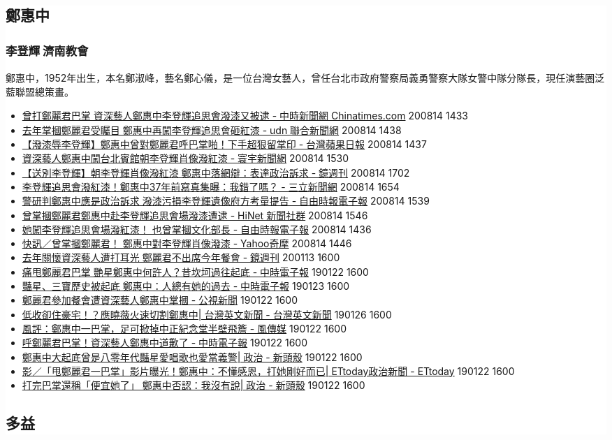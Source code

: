 ## 鄭惠中

### 李登輝 濟南教會

鄭惠中，1952年出生，本名鄭淑峰，藝名鄭心儀，是一位台灣女藝人，曾任台北市政府警察局義勇警察大隊女警中隊分隊長，現任演藝圈泛藍聯盟總策畫。
- [曾打鄭麗君巴掌 資深藝人鄭惠中李登輝追思會潑漆又被逮 - 中時新聞網 Chinatimes.com](https://www.chinatimes.com/realtimenews/20200814003126-260402 "曾打鄭麗君巴掌 資深藝人鄭惠中李登輝追思會潑漆又被逮 - 中時新聞網 Chinatimes.com") 200814 1433
- [去年掌摑鄭麗君受矚目 鄭惠中再闖李登輝追思會砸紅漆 - udn 聯合新聞網](https://udn.com/news/story/7320/4781831 "去年掌摑鄭麗君受矚目 鄭惠中再闖李登輝追思會砸紅漆 - udn 聯合新聞網") 200814 1438
- [【潑漆辱李登輝】鄭惠中曾對鄭麗君呼巴掌啪！下手超狠留掌印 - 台灣蘋果日報](https://tw.appledaily.com/politics/20200814/65OC2QRRT4WWV4STOQWJRD5EUM/ "【潑漆辱李登輝】鄭惠中曾對鄭麗君呼巴掌啪！下手超狠留掌印 - 台灣蘋果日報") 200814 1437
- [資深藝人鄭惠中闖台北賓館朝李登輝肖像潑紅漆 - 寰宇新聞網](http://globalnewstv.com.tw/202008/122402/ "資深藝人鄭惠中闖台北賓館朝李登輝肖像潑紅漆 - 寰宇新聞網") 200814 1530
- [【送別李登輝】朝李登輝肖像潑紅漆 鄭惠中落網辯：表達政治訴求 - 鏡週刊](https://www.mirrormedia.mg/story/20200814soc003/ "【送別李登輝】朝李登輝肖像潑紅漆 鄭惠中落網辯：表達政治訴求 - 鏡週刊") 200814 1702
- [李登輝追思會潑紅漆！鄭惠中37年前寫真集曝：我錯了嗎？ - 三立新聞網](https://star.setn.com/news/797211 "李登輝追思會潑紅漆！鄭惠中37年前寫真集曝：我錯了嗎？ - 三立新聞網") 200814 1654
- [警研判鄭惠中應是政治訴求 潑漆污損李登輝遺像府方考量提告 - 自由時報電子報](https://m.ltn.com.tw/news/politics/breakingnews/3260363 "警研判鄭惠中應是政治訴求 潑漆污損李登輝遺像府方考量提告 - 自由時報電子報") 200814 1539
- [曾掌摑鄭麗君鄭惠中赴李登輝追思會場潑漆遭逮 - HiNet 新聞社群](https://times.hinet.net/news/23012175 "曾掌摑鄭麗君鄭惠中赴李登輝追思會場潑漆遭逮 - HiNet 新聞社群") 200814 1546
- [她闖李登輝追思會場潑紅漆！ 也曾掌摑文化部長 - 自由時報電子報](https://m.ltn.com.tw/news/politics/breakingnews/3260298 "她闖李登輝追思會場潑紅漆！ 也曾掌摑文化部長 - 自由時報電子報") 200814 1436
- [快訊／曾掌摑鄭麗君！ 鄭惠中對李登輝肖像潑漆 - Yahoo奇摩](https://tw.mobi.yahoo.com/news/%E5%BF%AB%E8%A8%8A-%E6%9B%BE%E6%8E%8C%E6%91%91%E9%84%AD%E9%BA%97%E5%90%9B-%E9%84%AD%E6%83%A0%E4%B8%AD%E5%B0%8D%E6%9D%8E%E7%99%BB%E8%BC%9D%E8%82%96%E5%83%8F%E6%BD%91%E6%BC%86-064646272.html "快訊／曾掌摑鄭麗君！ 鄭惠中對李登輝肖像潑漆 - Yahoo奇摩") 200814 1446
- [去年關懷資深藝人遭打耳光 鄭麗君不出席今年餐會 - 鏡週刊](https://www.mirrormedia.mg/story/20200113ent043/ "去年關懷資深藝人遭打耳光 鄭麗君不出席今年餐會 - 鏡週刊") 200113 1600
- [痛甩鄭麗君巴掌 艷星鄭惠中何許人？昔坎坷過往起底 - 中時電子報](https://www.chinatimes.com/realtimenews/20190122003447-260404 "痛甩鄭麗君巴掌 艷星鄭惠中何許人？昔坎坷過往起底 - 中時電子報") 190122 1600
- [豔星、三寶歷史被起底 鄭惠中：人總有她的過去 - 中時電子報](https://www.chinatimes.com/realtimenews/20190123001833-260404 "豔星、三寶歷史被起底 鄭惠中：人總有她的過去 - 中時電子報") 190123 1600
- [鄭麗君參加餐會遭資深藝人鄭惠中掌摑 - 公視新聞](https://news.pts.org.tw/article/420454 "鄭麗君參加餐會遭資深藝人鄭惠中掌摑 - 公視新聞") 190122 1600
- [低收卻住豪宅！？應曉薇火速切割鄭惠中| 台灣英文新聞 - 台灣英文新聞](https://www.taiwannews.com.tw/ch/news/3626015 "低收卻住豪宅！？應曉薇火速切割鄭惠中| 台灣英文新聞 - 台灣英文新聞") 190126 1600
- [風評：鄭惠中一巴掌，足可掀掉中正紀念堂半壁飛簷 - 風傳媒](https://www.storm.mg/article/857170 "風評：鄭惠中一巴掌，足可掀掉中正紀念堂半壁飛簷 - 風傳媒") 190122 1600
- [呼鄭麗君巴掌！資深藝人鄭惠中道歉了 - 中時電子報](https://www.chinatimes.com/realtimenews/20190122003784-260404 "呼鄭麗君巴掌！資深藝人鄭惠中道歉了 - 中時電子報") 190122 1600
- [鄭惠中大起底曾是八零年代豔星愛唱歌也愛當義警| 政治 - 新頭殼](https://newtalk.tw/news/view/2019-01-22/198222 "鄭惠中大起底曾是八零年代豔星愛唱歌也愛當義警| 政治 - 新頭殼") 190122 1600
- [影／「甩鄭麗君一巴掌」影片曝光！鄭惠中：不懂感恩，打她剛好而已| ETtoday政治新聞 - ETtoday](https://www.ettoday.net/news/20190122/1363090.htm "影／「甩鄭麗君一巴掌」影片曝光！鄭惠中：不懂感恩，打她剛好而已| ETtoday政治新聞 - ETtoday") 190122 1600
- [打完巴掌還稱「便宜她了」 鄭惠中否認：我沒有說| 政治 - 新頭殼](https://newtalk.tw/news/view/2019-01-22/198238 "打完巴掌還稱「便宜她了」 鄭惠中否認：我沒有說| 政治 - 新頭殼") 190122 1600

## 多益
